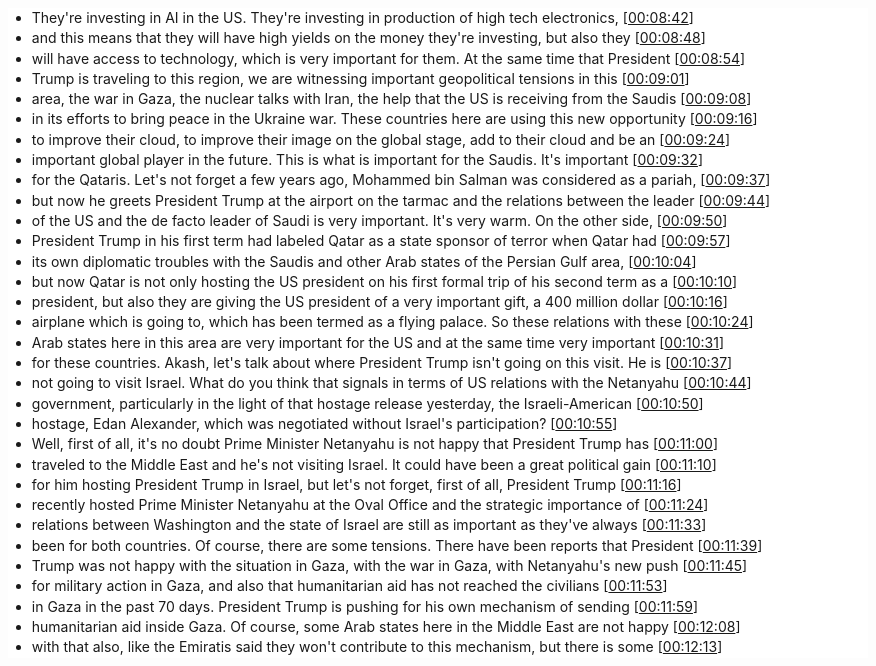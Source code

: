 *  They're investing in AI in the US. They're investing in production of high tech electronics, [[00:08:42](https://www.youtube.com/watch?v=cn9apivdHGc&t=522.3199999999999s)]
*  and this means that they will have high yields on the money they're investing, but also they [[00:08:48](https://www.youtube.com/watch?v=cn9apivdHGc&t=528.64s)]
*  will have access to technology, which is very important for them. At the same time that President [[00:08:54](https://www.youtube.com/watch?v=cn9apivdHGc&t=534.24s)]
*  Trump is traveling to this region, we are witnessing important geopolitical tensions in this [[00:09:01](https://www.youtube.com/watch?v=cn9apivdHGc&t=541.12s)]
*  area, the war in Gaza, the nuclear talks with Iran, the help that the US is receiving from the Saudis [[00:09:08](https://www.youtube.com/watch?v=cn9apivdHGc&t=548.24s)]
*  in its efforts to bring peace in the Ukraine war. These countries here are using this new opportunity [[00:09:16](https://www.youtube.com/watch?v=cn9apivdHGc&t=556.96s)]
*  to improve their cloud, to improve their image on the global stage, add to their cloud and be an [[00:09:24](https://www.youtube.com/watch?v=cn9apivdHGc&t=564.24s)]
*  important global player in the future. This is what is important for the Saudis. It's important [[00:09:32](https://www.youtube.com/watch?v=cn9apivdHGc&t=572.08s)]
*  for the Qataris. Let's not forget a few years ago, Mohammed bin Salman was considered as a pariah, [[00:09:37](https://www.youtube.com/watch?v=cn9apivdHGc&t=577.76s)]
*  but now he greets President Trump at the airport on the tarmac and the relations between the leader [[00:09:44](https://www.youtube.com/watch?v=cn9apivdHGc&t=584.0s)]
*  of the US and the de facto leader of Saudi is very important. It's very warm. On the other side, [[00:09:50](https://www.youtube.com/watch?v=cn9apivdHGc&t=590.96s)]
*  President Trump in his first term had labeled Qatar as a state sponsor of terror when Qatar had [[00:09:57](https://www.youtube.com/watch?v=cn9apivdHGc&t=597.6s)]
*  its own diplomatic troubles with the Saudis and other Arab states of the Persian Gulf area, [[00:10:04](https://www.youtube.com/watch?v=cn9apivdHGc&t=604.64s)]
*  but now Qatar is not only hosting the US president on his first formal trip of his second term as a [[00:10:10](https://www.youtube.com/watch?v=cn9apivdHGc&t=610.56s)]
*  president, but also they are giving the US president of a very important gift, a 400 million dollar [[00:10:16](https://www.youtube.com/watch?v=cn9apivdHGc&t=616.9599999999999s)]
*  airplane which is going to, which has been termed as a flying palace. So these relations with these [[00:10:24](https://www.youtube.com/watch?v=cn9apivdHGc&t=624.88s)]
*  Arab states here in this area are very important for the US and at the same time very important [[00:10:31](https://www.youtube.com/watch?v=cn9apivdHGc&t=631.3599999999999s)]
*  for these countries. Akash, let's talk about where President Trump isn't going on this visit. He is [[00:10:37](https://www.youtube.com/watch?v=cn9apivdHGc&t=637.36s)]
*  not going to visit Israel. What do you think that signals in terms of US relations with the Netanyahu [[00:10:44](https://www.youtube.com/watch?v=cn9apivdHGc&t=644.16s)]
*  government, particularly in the light of that hostage release yesterday, the Israeli-American [[00:10:50](https://www.youtube.com/watch?v=cn9apivdHGc&t=650.48s)]
*  hostage, Edan Alexander, which was negotiated without Israel's participation? [[00:10:55](https://www.youtube.com/watch?v=cn9apivdHGc&t=655.76s)]
*  Well, first of all, it's no doubt Prime Minister Netanyahu is not happy that President Trump has [[00:11:00](https://www.youtube.com/watch?v=cn9apivdHGc&t=660.88s)]
*  traveled to the Middle East and he's not visiting Israel. It could have been a great political gain [[00:11:10](https://www.youtube.com/watch?v=cn9apivdHGc&t=670.64s)]
*  for him hosting President Trump in Israel, but let's not forget, first of all, President Trump [[00:11:16](https://www.youtube.com/watch?v=cn9apivdHGc&t=676.9599999999999s)]
*  recently hosted Prime Minister Netanyahu at the Oval Office and the strategic importance of [[00:11:24](https://www.youtube.com/watch?v=cn9apivdHGc&t=684.48s)]
*  relations between Washington and the state of Israel are still as important as they've always [[00:11:33](https://www.youtube.com/watch?v=cn9apivdHGc&t=693.12s)]
*  been for both countries. Of course, there are some tensions. There have been reports that President [[00:11:39](https://www.youtube.com/watch?v=cn9apivdHGc&t=699.52s)]
*  Trump was not happy with the situation in Gaza, with the war in Gaza, with Netanyahu's new push [[00:11:45](https://www.youtube.com/watch?v=cn9apivdHGc&t=705.92s)]
*  for military action in Gaza, and also that humanitarian aid has not reached the civilians [[00:11:53](https://www.youtube.com/watch?v=cn9apivdHGc&t=713.04s)]
*  in Gaza in the past 70 days. President Trump is pushing for his own mechanism of sending [[00:11:59](https://www.youtube.com/watch?v=cn9apivdHGc&t=719.8399999999999s)]
*  humanitarian aid inside Gaza. Of course, some Arab states here in the Middle East are not happy [[00:12:08](https://www.youtube.com/watch?v=cn9apivdHGc&t=728.0s)]
*  with that also, like the Emiratis said they won't contribute to this mechanism, but there is some [[00:12:13](https://www.youtube.com/watch?v=cn9apivdHGc&t=733.68s)]